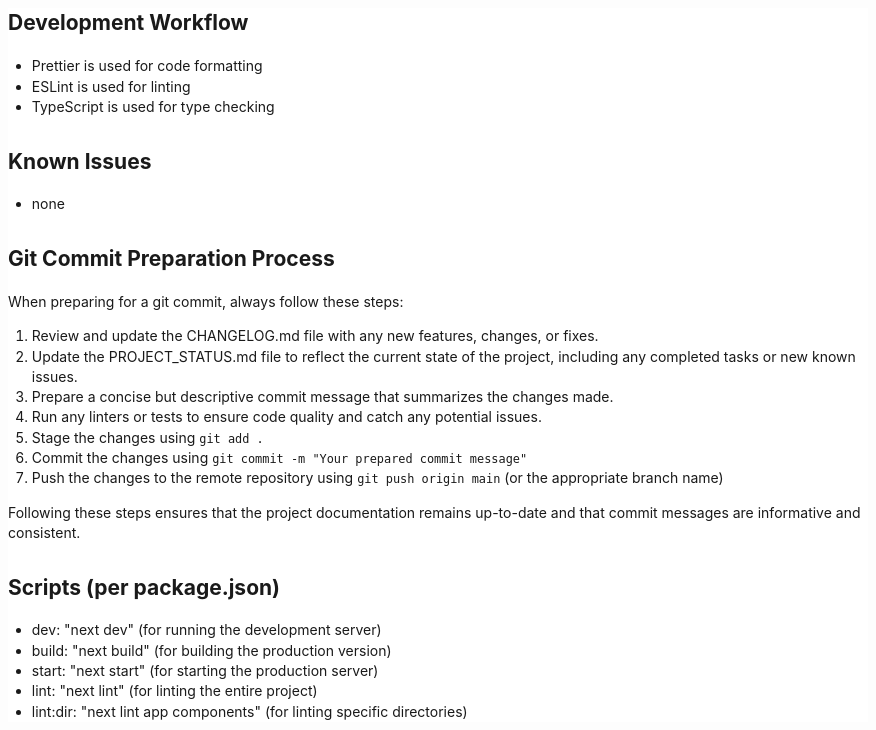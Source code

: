 ## Development Workflow

- Prettier is used for code formatting
- ESLint is used for linting
- TypeScript is used for type checking

## Known Issues

- none

## Git Commit Preparation Process

When preparing for a git commit, always follow these steps:

1. Review and update the CHANGELOG.md file with any new features, changes, or fixes.
2. Update the PROJECT_STATUS.md file to reflect the current state of the project, including any completed tasks or new known issues.
3. Prepare a concise but descriptive commit message that summarizes the changes made.
4. Run any linters or tests to ensure code quality and catch any potential issues.
5. Stage the changes using `git add .`
6. Commit the changes using `git commit -m "Your prepared commit message"`
7. Push the changes to the remote repository using `git push origin main` (or the appropriate branch name)

Following these steps ensures that the project documentation remains up-to-date and that commit messages are informative and consistent.

## Scripts (per package.json)

- dev: "next dev" (for running the development server)
- build: "next build" (for building the production version)
- start: "next start" (for starting the production server)
- lint: "next lint" (for linting the entire project)
- lint:dir: "next lint app components" (for linting specific directories)
